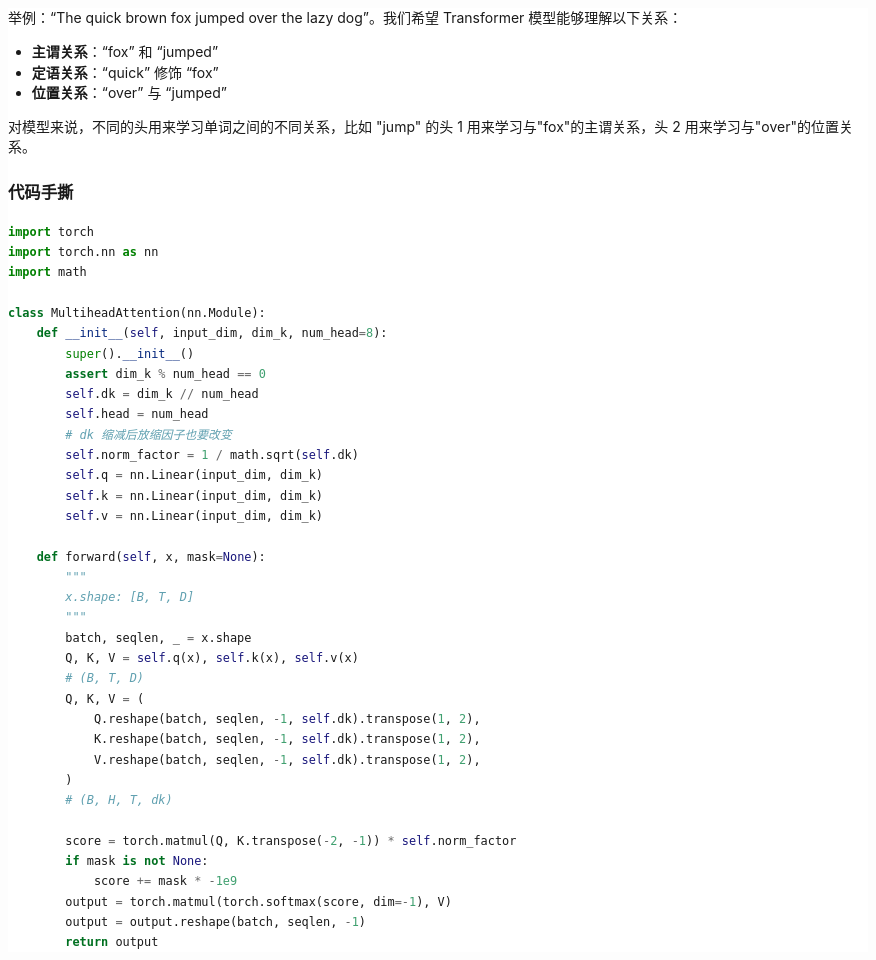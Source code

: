 举例：“The quick brown fox jumped over the lazy dog”。我们希望 Transformer 模型能够理解以下关系：
- **主谓关系**：“fox” 和 “jumped”
- **定语关系**：“quick” 修饰 “fox”
- **位置关系**：“over” 与 “jumped”

对模型来说，不同的头用来学习单词之间的不同关系，比如 "jump" 的头 1 用来学习与"fox"的主谓关系，头 2 用来学习与"over"的位置关系。

### 代码手撕
```python
import torch
import torch.nn as nn
import math

class MultiheadAttention(nn.Module):
    def __init__(self, input_dim, dim_k, num_head=8):
        super().__init__()
        assert dim_k % num_head == 0
        self.dk = dim_k // num_head
        self.head = num_head
        # dk 缩减后放缩因子也要改变
        self.norm_factor = 1 / math.sqrt(self.dk)
        self.q = nn.Linear(input_dim, dim_k)
        self.k = nn.Linear(input_dim, dim_k)
        self.v = nn.Linear(input_dim, dim_k)

    def forward(self, x, mask=None):
        """
        x.shape: [B, T, D]
        """
        batch, seqlen, _ = x.shape
        Q, K, V = self.q(x), self.k(x), self.v(x)
        # (B, T, D)
        Q, K, V = (
            Q.reshape(batch, seqlen, -1, self.dk).transpose(1, 2),
            K.reshape(batch, seqlen, -1, self.dk).transpose(1, 2),
            V.reshape(batch, seqlen, -1, self.dk).transpose(1, 2),
        )
        # (B, H, T, dk)

        score = torch.matmul(Q, K.transpose(-2, -1)) * self.norm_factor
        if mask is not None:
            score += mask * -1e9
        output = torch.matmul(torch.softmax(score, dim=-1), V)
        output = output.reshape(batch, seqlen, -1)
        return output
```